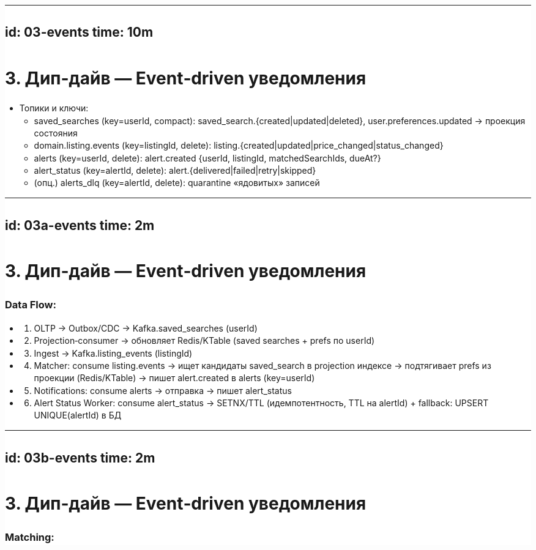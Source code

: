 ```mermaid
```





---
id: 03-events
time: 10m
---

# 3. Дип‑дайв — Event‑driven уведомления

- Топики и ключи:
  - saved_searches (key=userId, compact): saved_search.{created|updated|deleted}, user.preferences.updated → проекция состояния
  - domain.listing.events (key=listingId, delete): listing.{created|updated|price_changed|status_changed}
  - alerts (key=userId, delete): alert.created {userId, listingId, matchedSearchIds, dueAt?}
  - alert_status (key=alertId, delete): alert.{delivered|failed|retry|skipped}
  - (опц.) alerts_dlq (key=alertId, delete): quarantine «ядовитых» записей

---
id: 03a-events
time: 2m
---

# 3. Дип‑дайв — Event‑driven уведомления

### Data Flow:

- 1) OLTP → Outbox/CDC → Kafka.saved_searches (userId)
- 2) Projection‑consumer → обновляет Redis/KTable (saved searches + prefs по userId)
- 3) Ingest → Kafka.listing_events (listingId)
- 4) Matcher: consume listing.events → ищет кандидаты saved_search в projection индексе → подтягивает prefs из проекции (Redis/KTable) → пишет alert.created в alerts (key=userId)
- 5) Notifications: consume alerts → отправка → пишет alert_status
- 6) Alert Status Worker: consume alert_status → SETNX/TTL (идемпотентность, TTL на alertId) + fallback: UPSERT UNIQUE(alertId) в БД



---
id: 03b-events
time: 2m
---

# 3. Дип‑дайв — Event‑driven уведомления

### Matching:
